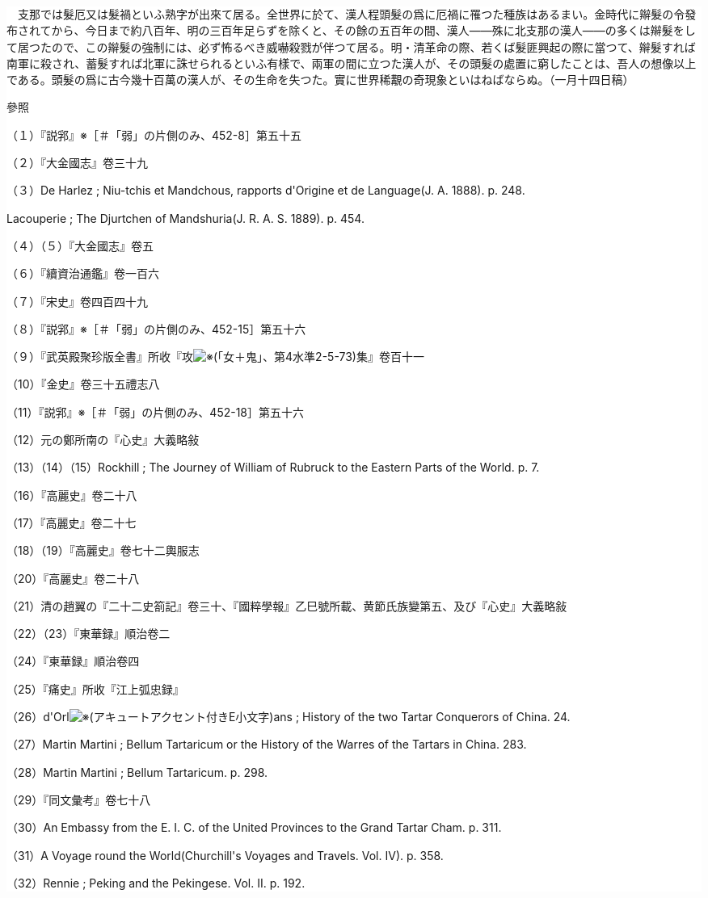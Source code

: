 　支那では髮厄又は髮禍といふ熟字が出來て居る。全世界に於て、漢人程頭髮の爲に厄禍に罹つた種族はあるまい。金時代に辮髮の令發布されてから、今日まで約八百年、明の三百年足らずを除くと、その餘の五百年の間、漢人――殊に北支那の漢人――の多くは辮髮をして居つたので、この辮髮の強制には、必ず怖るべき威嚇殺戮が伴つて居る。明・清革命の際、若くば髮匪興起の際に當つて、辮髮すれば南軍に殺され、蓄髮すれば北軍に誅せられるといふ有樣で、兩軍の間に立つた漢人が、その頭髮の處置に窮したことは、吾人の想像以上である。頭髮の爲に古今幾十百萬の漢人が、その生命を失つた。實に世界稀覯の奇現象といはねばならぬ。（一月十四日稿）



參照

（１）『説郛』※［＃「弱」の片側のみ、452-8］第五十五

（２）『大金國志』卷三十九

（３）De Harlez ; Niu-tchis et Mandchous, rapports d'Origine et de Language(J. A. 1888). p. 248.

Lacouperie ; The Djurtchen of Mandshuria(J. R. A. S. 1889). p. 454.

（４）（５）『大金國志』卷五

（６）『續資治通鑑』卷一百六

（７）『宋史』卷四百四十九

（８）『説郛』※［＃「弱」の片側のみ、452-15］第五十六

（９）『武英殿聚珍版全書』所收『攻![※(「女＋鬼」、第4水準2-5-73)](https://www.aozora.gr.jp/cards/000372/files/../../../gaiji/2-05/2-05-73.png)集』卷百十一

（10）『金史』卷三十五禮志八

（11）『説郛』※［＃「弱」の片側のみ、452-18］第五十六

（12）元の鄭所南の『心史』大義略敍

（13）（14）（15）Rockhill ; The Journey of William of Rubruck to the Eastern Parts of the World. p. 7.

（16）『高麗史』卷二十八

（17）『高麗史』卷二十七

（18）（19）『高麗史』卷七十二輿服志

（20）『高麗史』卷二十八

（21）清の趙翼の『二十二史箚記』卷三十、『國粹學報』乙巳號所載、黄節氏族變第五、及び『心史』大義略敍

（22）（23）『東華録』順治卷二

（24）『東華録』順治卷四

（25）『痛史』所收『江上弧忠録』

（26）d'Orl![※(アキュートアクセント付きE小文字)](https://www.aozora.gr.jp/cards/000372/files/../../../gaiji/1-09/1-09-63.png)ans ; History of the two Tartar Conquerors of China. 24.

（27）Martin Martini ; Bellum Tartaricum or the History of the Warres of the Tartars in China. 283.

（28）Martin Martini ; Bellum Tartaricum. p. 298.

（29）『同文彙考』卷七十八

（30）An Embassy from the E. I. C. of the United Provinces to the Grand Tartar Cham. p. 311.

（31）A Voyage round the World(Churchill's Voyages and Travels. Vol. IV). p. 358.

（32）Rennie ; Peking and the Pekingese. Vol. II. p. 192.
